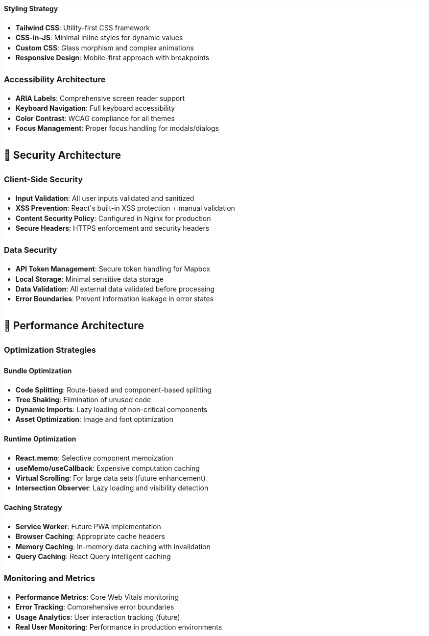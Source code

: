#### **Styling Strategy**
- **Tailwind CSS**: Utility-first CSS framework
- **CSS-in-JS**: Minimal inline styles for dynamic values
- **Custom CSS**: Glass morphism and complex animations
- **Responsive Design**: Mobile-first approach with breakpoints

### Accessibility Architecture
- **ARIA Labels**: Comprehensive screen reader support
- **Keyboard Navigation**: Full keyboard accessibility
- **Color Contrast**: WCAG compliance for all themes
- **Focus Management**: Proper focus handling for modals/dialogs

## 🔐 Security Architecture

### Client-Side Security
- **Input Validation**: All user inputs validated and sanitized
- **XSS Prevention**: React's built-in XSS protection + manual validation
- **Content Security Policy**: Configured in Nginx for production
- **Secure Headers**: HTTPS enforcement and security headers

### Data Security
- **API Token Management**: Secure token handling for Mapbox
- **Local Storage**: Minimal sensitive data storage
- **Data Validation**: All external data validated before processing
- **Error Boundaries**: Prevent information leakage in error states

## 🚀 Performance Architecture

### Optimization Strategies

#### **Bundle Optimization**
- **Code Splitting**: Route-based and component-based splitting
- **Tree Shaking**: Elimination of unused code
- **Dynamic Imports**: Lazy loading of non-critical components
- **Asset Optimization**: Image and font optimization

#### **Runtime Optimization**
- **React.memo**: Selective component memoization
- **useMemo/useCallback**: Expensive computation caching
- **Virtual Scrolling**: For large data sets (future enhancement)
- **Intersection Observer**: Lazy loading and visibility detection

#### **Caching Strategy**
- **Service Worker**: Future PWA implementation
- **Browser Caching**: Appropriate cache headers
- **Memory Caching**: In-memory data caching with invalidation
- **Query Caching**: React Query intelligent caching

### Monitoring and Metrics
- **Performance Metrics**: Core Web Vitals monitoring
- **Error Tracking**: Comprehensive error boundaries
- **Usage Analytics**: User interaction tracking (future)
- **Real User Monitoring**: Performance in production environments
